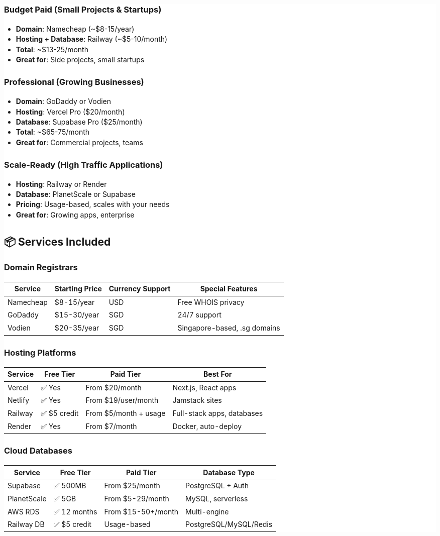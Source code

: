 ### Budget Paid (Small Projects & Startups)
- **Domain**: Namecheap (~$8-15/year)
- **Hosting + Database**: Railway (~$5-10/month)
- **Total**: ~$13-25/month
- **Great for**: Side projects, small startups

### Professional (Growing Businesses)
- **Domain**: GoDaddy or Vodien
- **Hosting**: Vercel Pro ($20/month)
- **Database**: Supabase Pro ($25/month)
- **Total**: ~$65-75/month
- **Great for**: Commercial projects, teams

### Scale-Ready (High Traffic Applications)
- **Hosting**: Railway or Render
- **Database**: PlanetScale or Supabase
- **Pricing**: Usage-based, scales with your needs
- **Great for**: Growing apps, enterprise

## 📦 Services Included

### Domain Registrars
| Service | Starting Price | Currency Support | Special Features |
|---------|---------------|------------------|------------------|
| Namecheap | $8-15/year | USD | Free WHOIS privacy |
| GoDaddy | $15-30/year | SGD | 24/7 support |
| Vodien | $20-35/year | SGD | Singapore-based, .sg domains |

### Hosting Platforms
| Service | Free Tier | Paid Tier | Best For |
|---------|-----------|-----------|----------|
| Vercel | ✅ Yes | From $20/month | Next.js, React apps |
| Netlify | ✅ Yes | From $19/user/month | Jamstack sites |
| Railway | ✅ $5 credit | From $5/month + usage | Full-stack apps, databases |
| Render | ✅ Yes | From $7/month | Docker, auto-deploy |

### Cloud Databases
| Service | Free Tier | Paid Tier | Database Type |
|---------|-----------|-----------|---------------|
| Supabase | ✅ 500MB | From $25/month | PostgreSQL + Auth |
| PlanetScale | ✅ 5GB | From $5-29/month | MySQL, serverless |
| AWS RDS | ✅ 12 months | From $15-50+/month | Multi-engine |
| Railway DB | ✅ $5 credit | Usage-based | PostgreSQL/MySQL/Redis |
